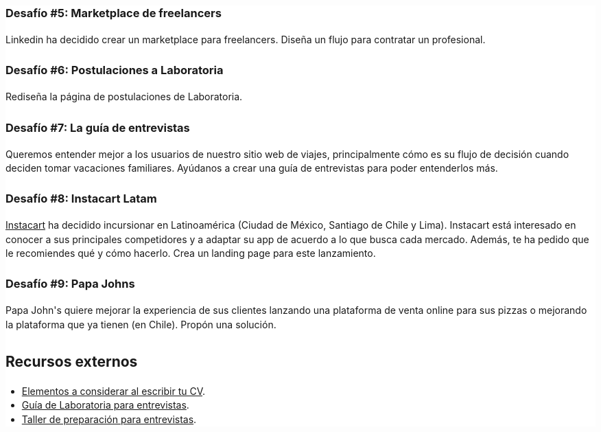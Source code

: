 ### Desafío #5: Marketplace de freelancers

Linkedin ha decidido crear un marketplace para freelancers. Diseña un flujo para contratar un profesional.

### Desafío #6: Postulaciones a Laboratoria

Rediseña la página de postulaciones de Laboratoria.

### Desafío #7: La guía de entrevistas

Queremos entender mejor a los usuarios de nuestro sitio web de viajes,
principalmente cómo es su flujo de decisión cuando deciden tomar vacaciones
familiares. Ayúdanos a crear una guía de entrevistas para poder entenderlos más.

### Desafío #8: Instacart Latam

[Instacart](http://instacart.com/) ha decidido incursionar en Latinoamérica
(Ciudad de México, Santiago de Chile y Lima).  Instacart está interesado en
conocer a sus principales competidores y a adaptar su app de acuerdo a lo que
busca cada mercado. Además, te ha pedido que le recomiendes qué y cómo hacerlo.
Crea un landing page para este lanzamiento.

### Desafío #9: Papa Johns

Papa John's quiere mejorar la experiencia de sus clientes lanzando una
plataforma de venta online para sus pizzas o mejorando la plataforma que ya
tienen (en Chile). Propón una solución.



## Recursos externos
* [Elementos a considerar al escribir tu CV](https://drive.google.com/file/d/17BL00Qd0z2NBQkTEeg2_BgvQNsytMaMu/view?usp=sharing).
* [Guía de Laboratoria para entrevistas](https://drive.google.com/file/d/1hwayjQlU7m6acBts9g0G5VBK8ZCcAN2b/view?usp=sharing).
* [Taller de preparación para entrevistas](https://docs.google.com/presentation/d/1IKc49cO4PQZVytL8pEgu9rogWYcuoguBcnKHgPKKXLs/edit?usp=sharing).
